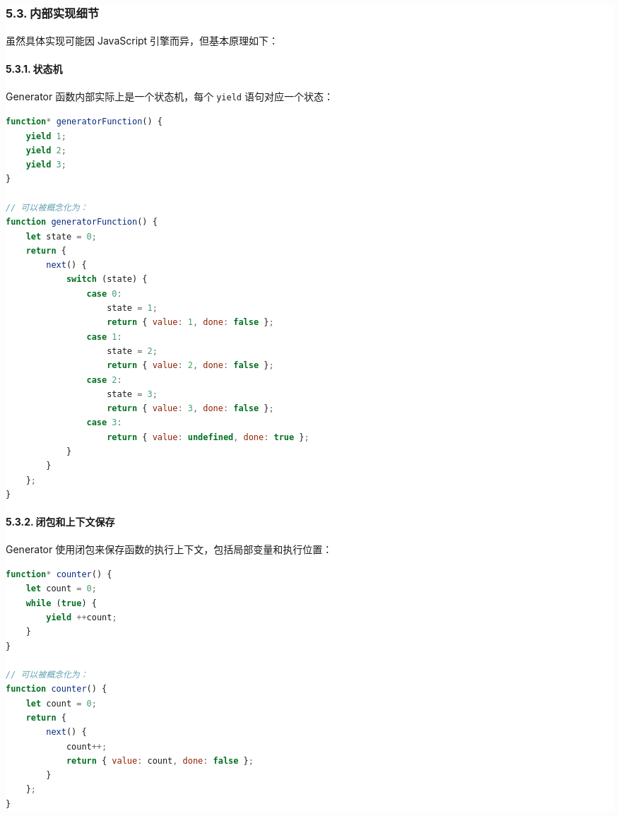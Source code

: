 ### 5.3. 内部实现细节

虽然具体实现可能因 JavaScript 引擎而异，但基本原理如下：

#### 5.3.1. 状态机

Generator 函数内部实际上是一个状态机，每个 `yield` 语句对应一个状态：

```javascript hl:7
function* generatorFunction() {
    yield 1;
    yield 2;
    yield 3;
}

// 可以被概念化为：
function generatorFunction() {
    let state = 0;
    return {
        next() {
            switch (state) {
                case 0:
                    state = 1;
                    return { value: 1, done: false };
                case 1:
                    state = 2;
                    return { value: 2, done: false };
                case 2:
                    state = 3;
                    return { value: 3, done: false };
                case 3:
                    return { value: undefined, done: true };
            }
        }
    };
}
```

#### 5.3.2. 闭包和上下文保存

Generator 使用闭包来保存函数的执行上下文，包括局部变量和执行位置：

```javascript hl:3
function* counter() {
    let count = 0;
    while (true) {
        yield ++count;
    }
}

// 可以被概念化为：
function counter() {
    let count = 0;
    return {
        next() {
            count++;
            return { value: count, done: false };
        }
    };
}
```
